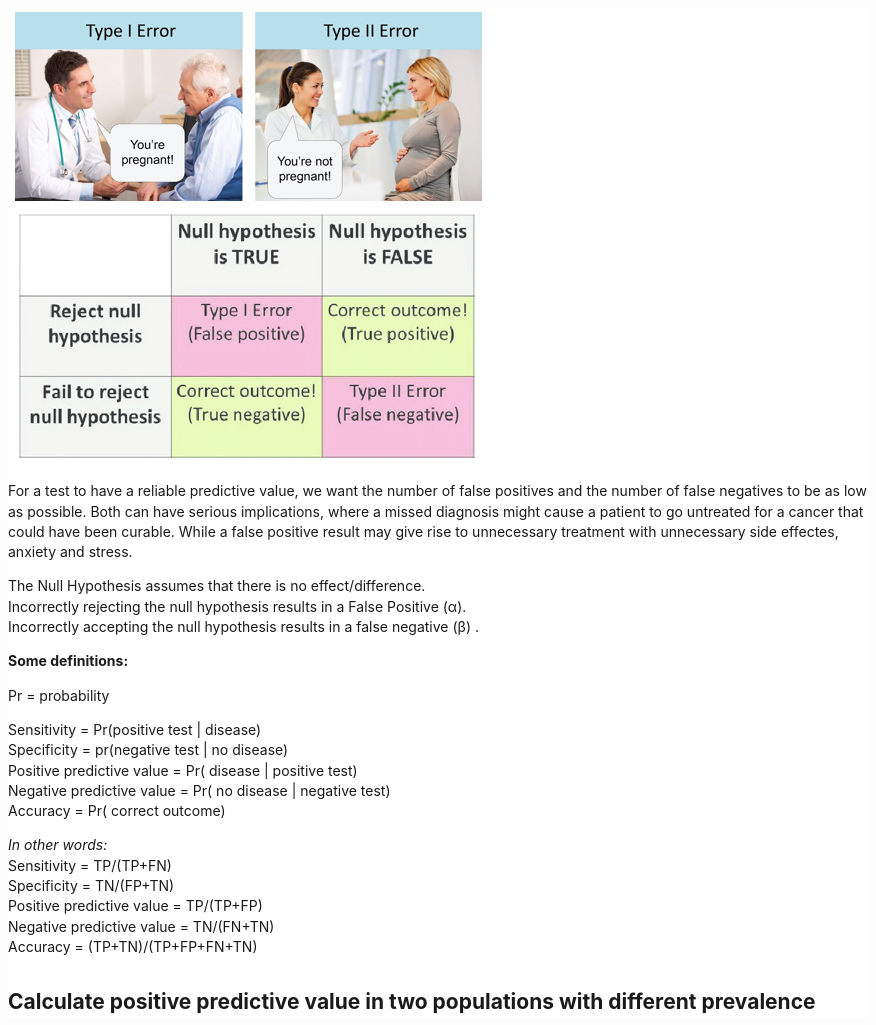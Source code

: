 ![<https://www.reddit.com/r/Mcat/comments/ao6ovi/type_i_and_type_ii_errors/>](TypeIandIIError.png)

For a test to have a reliable predictive value, we want the number of false positives and the number of false negatives to be as low as possible. Both can have serious implications, where a missed diagnosis might cause a patient to go untreated for a cancer that could have been curable. While a false positive result may give rise to unnecessary treatment with unnecessary side effectes, anxiety and stress.

The Null Hypothesis assumes that there is no effect/difference.  
Incorrectly rejecting the null hypothesis results in a False Positive (α).  
Incorrectly accepting the null hypothesis results in a false negative (β) .

**Some definitions:**

Pr = probability  

Sensitivity = Pr(positive test \| disease)\
Specificity = pr(negative test \| no disease)\
Positive predictive value = Pr( disease \| positive test)\
Negative predictive value = Pr( no disease \| negative test)\
Accuracy = Pr( correct outcome)

*In other words:*\
Sensitivity = TP/(TP+FN)\
Specificity = TN/(FP+TN)\
Positive predictive value = TP/(TP+FP)\
Negative predictive value = TN/(FN+TN)\
Accuracy = (TP+TN)/(TP+FP+FN+TN)

## Calculate positive predictive value in two populations with different prevalence
